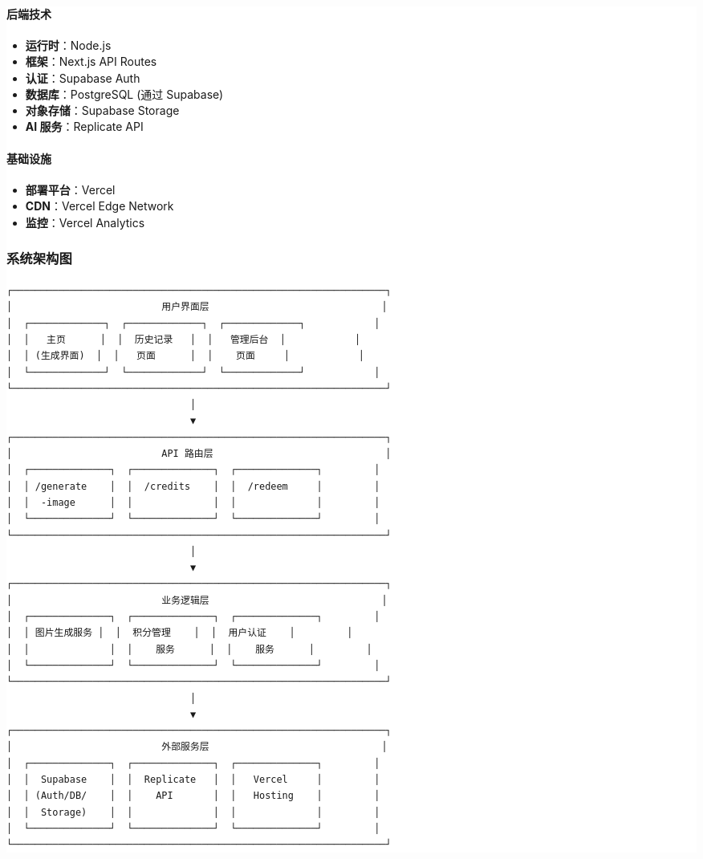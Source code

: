 #### 后端技术
- **运行时**：Node.js
- **框架**：Next.js API Routes
- **认证**：Supabase Auth
- **数据库**：PostgreSQL (通过 Supabase)
- **对象存储**：Supabase Storage
- **AI 服务**：Replicate API

#### 基础设施
- **部署平台**：Vercel
- **CDN**：Vercel Edge Network
- **监控**：Vercel Analytics

### 系统架构图

```
┌─────────────────────────────────────────────────────────────────┐
│                          用户界面层                              │
│  ┌─────────────┐  ┌─────────────┐  ┌─────────────┐            │
│  │   主页      │  │  历史记录   │  │   管理后台  │            │
│  │ (生成界面)  │  │   页面      │  │    页面     │            │
│  └─────────────┘  └─────────────┘  └─────────────┘            │
└─────────────────────────────────────────────────────────────────┘
                                │
                                ▼
┌─────────────────────────────────────────────────────────────────┐
│                          API 路由层                              │
│  ┌──────────────┐  ┌──────────────┐  ┌──────────────┐         │
│  │ /generate    │  │  /credits    │  │  /redeem     │         │
│  │  -image      │  │              │  │              │         │
│  └──────────────┘  └──────────────┘  └──────────────┘         │
└─────────────────────────────────────────────────────────────────┘
                                │
                                ▼
┌─────────────────────────────────────────────────────────────────┐
│                          业务逻辑层                              │
│  ┌──────────────┐  ┌──────────────┐  ┌──────────────┐         │
│  │ 图片生成服务 │  │  积分管理    │  │  用户认证    │         │
│  │              │  │    服务      │  │    服务      │         │
│  └──────────────┘  └──────────────┘  └──────────────┘         │
└─────────────────────────────────────────────────────────────────┘
                                │
                                ▼
┌─────────────────────────────────────────────────────────────────┐
│                          外部服务层                              │
│  ┌──────────────┐  ┌──────────────┐  ┌──────────────┐         │
│  │  Supabase    │  │  Replicate   │  │   Vercel     │         │
│  │ (Auth/DB/    │  │    API       │  │   Hosting    │         │
│  │  Storage)    │  │              │  │              │         │
│  └──────────────┘  └──────────────┘  └──────────────┘         │
└─────────────────────────────────────────────────────────────────┘
```

